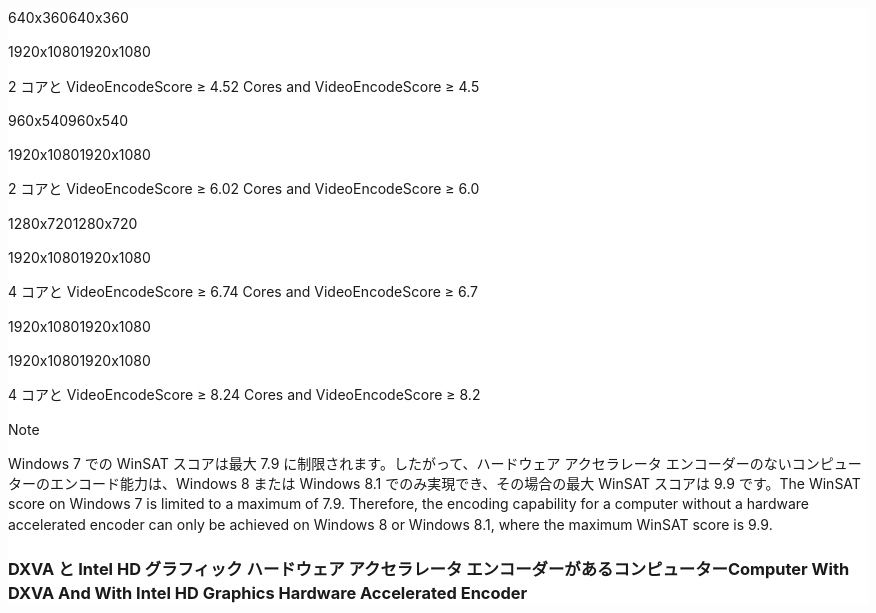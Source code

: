 <tr class="even">
<td><p><span data-ttu-id="09023-177">640x360</span><span class="sxs-lookup"><span data-stu-id="09023-177">640x360</span></span></p></td>
<td><p><span data-ttu-id="09023-178">1920x1080</span><span class="sxs-lookup"><span data-stu-id="09023-178">1920x1080</span></span></p></td>
<td><p><span data-ttu-id="09023-179">2 コアと VideoEncodeScore ≥ 4.5</span><span class="sxs-lookup"><span data-stu-id="09023-179">2 Cores and VideoEncodeScore ≥ 4.5</span></span></p></td>
</tr>
<tr class="odd">
<td><p><span data-ttu-id="09023-180">960x540</span><span class="sxs-lookup"><span data-stu-id="09023-180">960x540</span></span></p></td>
<td><p><span data-ttu-id="09023-181">1920x1080</span><span class="sxs-lookup"><span data-stu-id="09023-181">1920x1080</span></span></p></td>
<td><p><span data-ttu-id="09023-182">2 コアと VideoEncodeScore ≥ 6.0</span><span class="sxs-lookup"><span data-stu-id="09023-182">2 Cores and VideoEncodeScore ≥ 6.0</span></span></p></td>
</tr>
<tr class="even">
<td><p><span data-ttu-id="09023-183">1280x720</span><span class="sxs-lookup"><span data-stu-id="09023-183">1280x720</span></span></p></td>
<td><p><span data-ttu-id="09023-184">1920x1080</span><span class="sxs-lookup"><span data-stu-id="09023-184">1920x1080</span></span></p></td>
<td><p><span data-ttu-id="09023-185">4 コアと VideoEncodeScore ≥ 6.7</span><span class="sxs-lookup"><span data-stu-id="09023-185">4 Cores and VideoEncodeScore ≥ 6.7</span></span></p></td>
</tr>
<tr class="odd">
<td><p><span data-ttu-id="09023-186">1920x1080</span><span class="sxs-lookup"><span data-stu-id="09023-186">1920x1080</span></span></p></td>
<td><p><span data-ttu-id="09023-187">1920x1080</span><span class="sxs-lookup"><span data-stu-id="09023-187">1920x1080</span></span></p></td>
<td><p><span data-ttu-id="09023-188">4 コアと VideoEncodeScore ≥ 8.2</span><span class="sxs-lookup"><span data-stu-id="09023-188">4 Cores and VideoEncodeScore ≥ 8.2</span></span></p></td>
</tr>
</tbody>
</table>


<div>


> [!NOTE]  
> <span data-ttu-id="09023-p107">Windows 7 での WinSAT スコアは最大 7.9 に制限されます。したがって、ハードウェア アクセラレータ エンコーダーのないコンピューターのエンコード能力は、Windows 8 または Windows 8.1 でのみ実現でき、その場合の最大 WinSAT スコアは 9.9 です。</span><span class="sxs-lookup"><span data-stu-id="09023-p107">The WinSAT score on Windows 7 is limited to a maximum of 7.9. Therefore, the encoding capability for a computer without a hardware accelerated encoder can only be achieved on Windows 8 or Windows 8.1, where the maximum WinSAT score is 9.9.</span></span>



</div>

### <a name="computer-with-dxva-and-with-intel-hd-graphics-hardware-accelerated-encoder"></a><span data-ttu-id="09023-191">DXVA と Intel HD グラフィック ハードウェア アクセラレータ エンコーダーがあるコンピューター</span><span class="sxs-lookup"><span data-stu-id="09023-191">Computer With DXVA And With Intel HD Graphics Hardware Accelerated Encoder</span></span>
